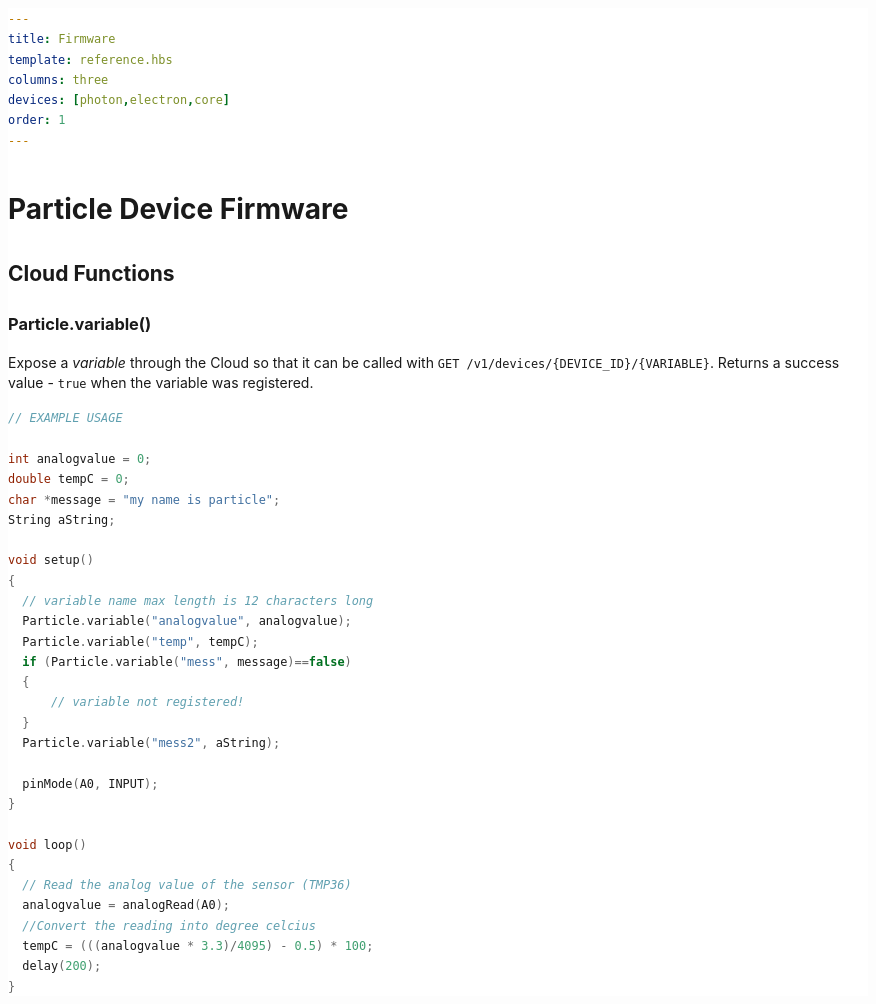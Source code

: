 ```yaml
---
title: Firmware
template: reference.hbs
columns: three
devices: [photon,electron,core]
order: 1
---
```


Particle Device Firmware
==========

## Cloud Functions

### Particle.variable()

Expose a *variable* through the Cloud so that it can be called with `GET /v1/devices/{DEVICE_ID}/{VARIABLE}`.
Returns a success value - `true` when the variable was registered.


```C++
// EXAMPLE USAGE

int analogvalue = 0;
double tempC = 0;
char *message = "my name is particle";
String aString;

void setup()
{
  // variable name max length is 12 characters long
  Particle.variable("analogvalue", analogvalue);
  Particle.variable("temp", tempC);
  if (Particle.variable("mess", message)==false)
  {
      // variable not registered!
  }
  Particle.variable("mess2", aString);

  pinMode(A0, INPUT);
}

void loop()
{
  // Read the analog value of the sensor (TMP36)
  analogvalue = analogRead(A0);
  //Convert the reading into degree celcius
  tempC = (((analogvalue * 3.3)/4095) - 0.5) * 100;
  delay(200);
}
```

